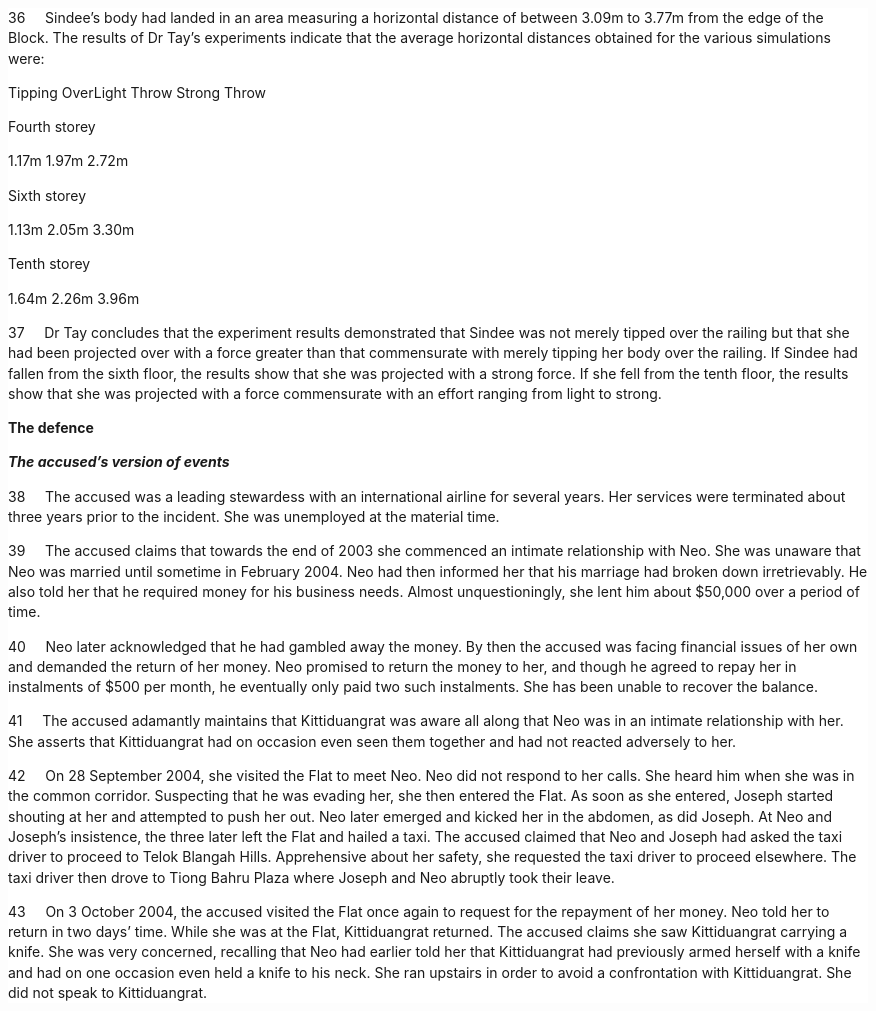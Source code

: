 36     Sindee’s body had landed in an area measuring a horizontal distance of between 3.09m to 3.77m from the edge of the Block. The results of Dr Tay’s experiments indicate that the average horizontal distances obtained for the various simulations were: 

 Tipping OverLight Throw Strong Throw 

 Fourth storey 

 1.17m 1.97m 2.72m 

 Sixth storey 

 1.13m 2.05m 3.30m 

 Tenth storey 

 1.64m 2.26m 3.96m 


37     Dr Tay concludes that the experiment results demonstrated that Sindee was not merely tipped over the railing but that she had been projected over with a force greater than that commensurate with merely tipping her body over the railing. If Sindee had fallen from the sixth floor, the results show that she was projected with a strong force. If she fell from the tenth floor, the results show that she was projected with a force commensurate with an effort ranging from light to strong. 

**The defence** 

**_The accused’s version of events_** 

38     The accused was a leading stewardess with an international airline for several years. Her services were terminated about three years prior to the incident. She was unemployed at the material time. 

39     The accused claims that towards the end of 2003 she commenced an intimate relationship with Neo. She was unaware that Neo was married until sometime in February 2004. Neo had then informed her that his marriage had broken down irretrievably. He also told her that he required money for his business needs. Almost unquestioningly, she lent him about $50,000 over a period of time. 

40     Neo later acknowledged that he had gambled away the money. By then the accused was facing financial issues of her own and demanded the return of her money. Neo promised to return the money to her, and though he agreed to repay her in instalments of $500 per month, he eventually only paid two such instalments. She has been unable to recover the balance. 

41     The accused adamantly maintains that Kittiduangrat was aware all along that Neo was in an intimate relationship with her. She asserts that Kittiduangrat had on occasion even seen them together and had not reacted adversely to her. 

42     On 28 September 2004, she visited the Flat to meet Neo. Neo did not respond to her calls. She heard him when she was in the common corridor. Suspecting that he was evading her, she then entered the Flat. As soon as she entered, Joseph started shouting at her and attempted to push her out. Neo later emerged and kicked her in the abdomen, as did Joseph. At Neo and Joseph’s insistence, the three later left the Flat and hailed a taxi. The accused claimed that Neo and Joseph had asked the taxi driver to proceed to Telok Blangah Hills. Apprehensive about her safety, she requested the taxi driver to proceed elsewhere. The taxi driver then drove to Tiong Bahru Plaza where Joseph and Neo abruptly took their leave. 

43     On 3 October 2004, the accused visited the Flat once again to request for the repayment of her money. Neo told her to return in two days’ time. While she was at the Flat, Kittiduangrat returned. The accused claims she saw Kittiduangrat carrying a knife. She was very concerned, recalling that Neo had earlier told her that Kittiduangrat had previously armed herself with a knife and had on one occasion even held a knife to his neck. She ran upstairs in order to avoid a confrontation with Kittiduangrat. She did not speak to Kittiduangrat. 
